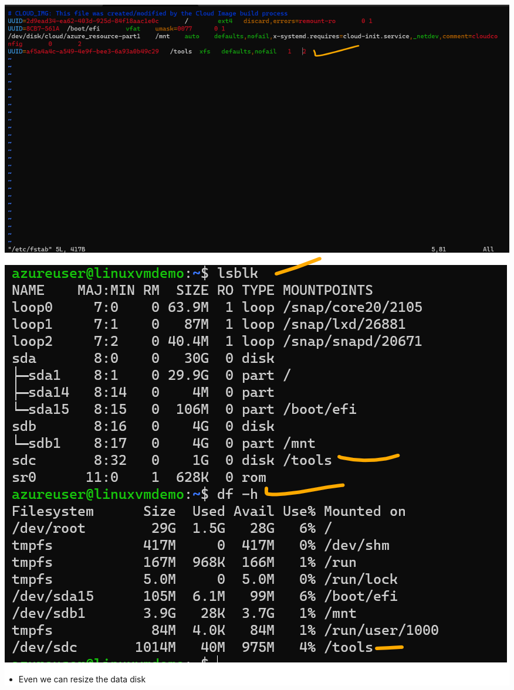 ![Preview](./Images/azstorage185.png)
![Preview](./Images/azstorage186.png)
* Even we can resize the data disk